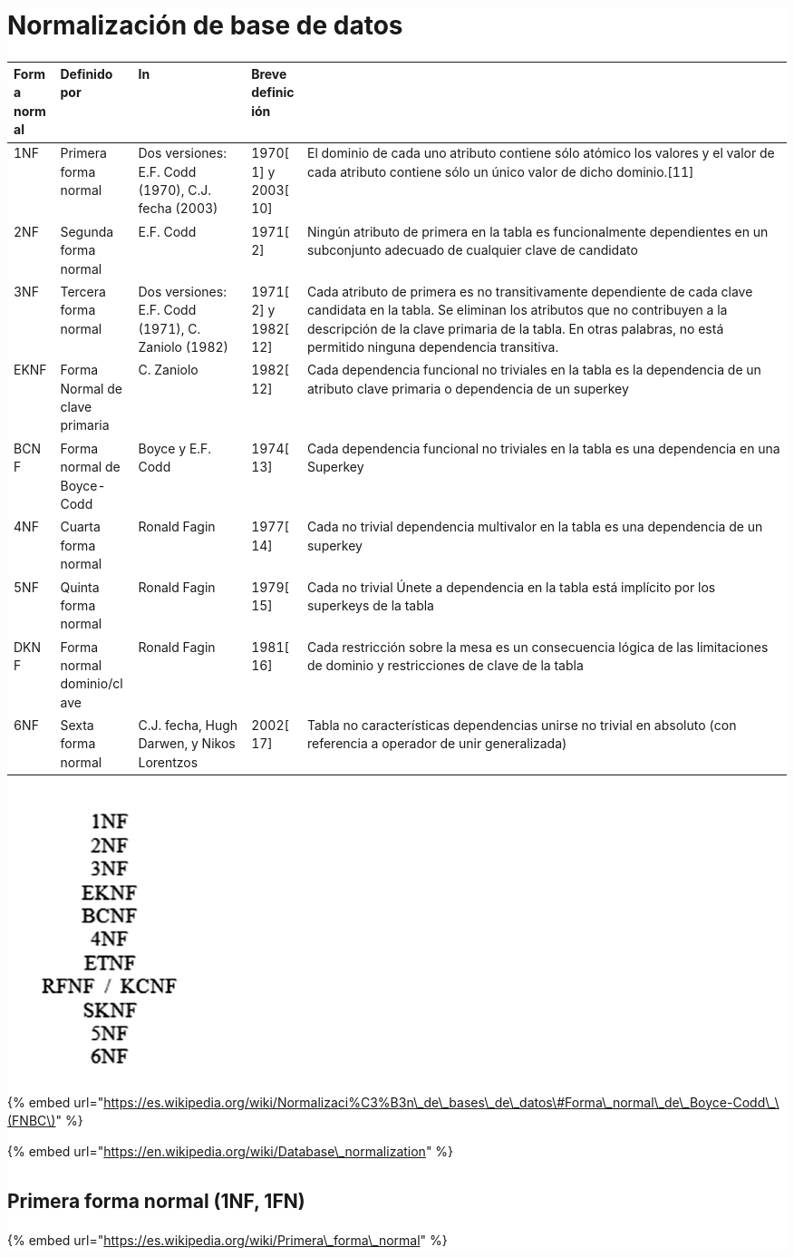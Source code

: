 # Normalización de base de datos

|  ﻿Forma normal | ﻿Definido por | In | ﻿Breve definición |  |
| :--- | :--- | :--- | :--- | :--- |
| ﻿1NF | ﻿Primera forma normal | ﻿Dos versiones: ﻿E.F. Codd ﻿\(1970\), ﻿C.J. fecha ﻿\(2003\) | ﻿1970\[1\] ﻿y 2003\[10\] | ﻿El ﻿dominio ﻿de cada uno ﻿atributo ﻿contiene sólo ﻿atómico ﻿los valores y el valor de cada atributo contiene sólo un único valor de dicho dominio.\[11\] |
| ﻿2NF | ﻿Segunda forma normal | ﻿E.F. Codd | ﻿1971\[2\] | ﻿Ningún atributo de primera en la tabla es ﻿funcionalmente dependientes ﻿en un ﻿subconjunto adecuado ﻿de cualquier ﻿clave de candidato |
| ﻿3NF | ﻿Tercera forma normal | ﻿Dos versiones: ﻿E.F. Codd ﻿\(1971\), C. Zaniolo \(1982\) | ﻿1971\[2\] ﻿y 1982\[12\] | ﻿Cada atributo de primera es no transitivamente dependiente de cada clave candidata en la tabla. Se eliminan los atributos que no contribuyen a la descripción de la clave primaria de la tabla. En otras palabras, no está permitido ninguna dependencia transitiva. |
| ﻿EKNF | ﻿Forma Normal de clave primaria | ﻿C. Zaniolo | ﻿1982\[12\] | ﻿Cada dependencia funcional no triviales en la tabla es la dependencia de un atributo clave primaria o dependencia de un superkey |
| ﻿BCNF | ﻿Forma normal de Boyce-Codd | ﻿Boyce ﻿y ﻿E.F. Codd | ﻿1974\[13\] | ﻿Cada dependencia funcional no triviales en la tabla es una dependencia en una ﻿Superkey |
| ﻿4NF | ﻿Cuarta forma normal | ﻿Ronald Fagin | ﻿1977\[14\] | ﻿Cada no trivial ﻿dependencia multivalor ﻿en la tabla es una dependencia de un superkey |
| ﻿5NF | ﻿Quinta forma normal | ﻿Ronald Fagin | ﻿1979\[15\] | ﻿Cada no trivial ﻿Únete a dependencia ﻿en la tabla está implícito por los superkeys de la tabla |
| ﻿DKNF | ﻿Forma normal dominio/clave | ﻿Ronald Fagin | ﻿1981\[16\] | ﻿Cada restricción sobre la mesa es un ﻿consecuencia lógica ﻿de las limitaciones de dominio y restricciones de clave de la tabla |
| ﻿6NF | ﻿Sexta forma normal | ﻿C.J. fecha, ﻿Hugh Darwen﻿, y ﻿Nikos Lorentzos | ﻿2002\[17\] | ﻿Tabla no características dependencias unirse no trivial en absoluto \(con referencia a operador de unir generalizada\) |

![](../../.gitbook/assets/image%20%2829%29.png)

{% embed url="https://es.wikipedia.org/wiki/Normalizaci%C3%B3n\_de\_bases\_de\_datos\#Forma\_normal\_de\_Boyce-Codd\_\(FNBC\)" %}

{% embed url="https://en.wikipedia.org/wiki/Database\_normalization" %}

## Primera forma normal \(1NF, 1FN\)

{% embed url="https://es.wikipedia.org/wiki/Primera\_forma\_normal" %}
